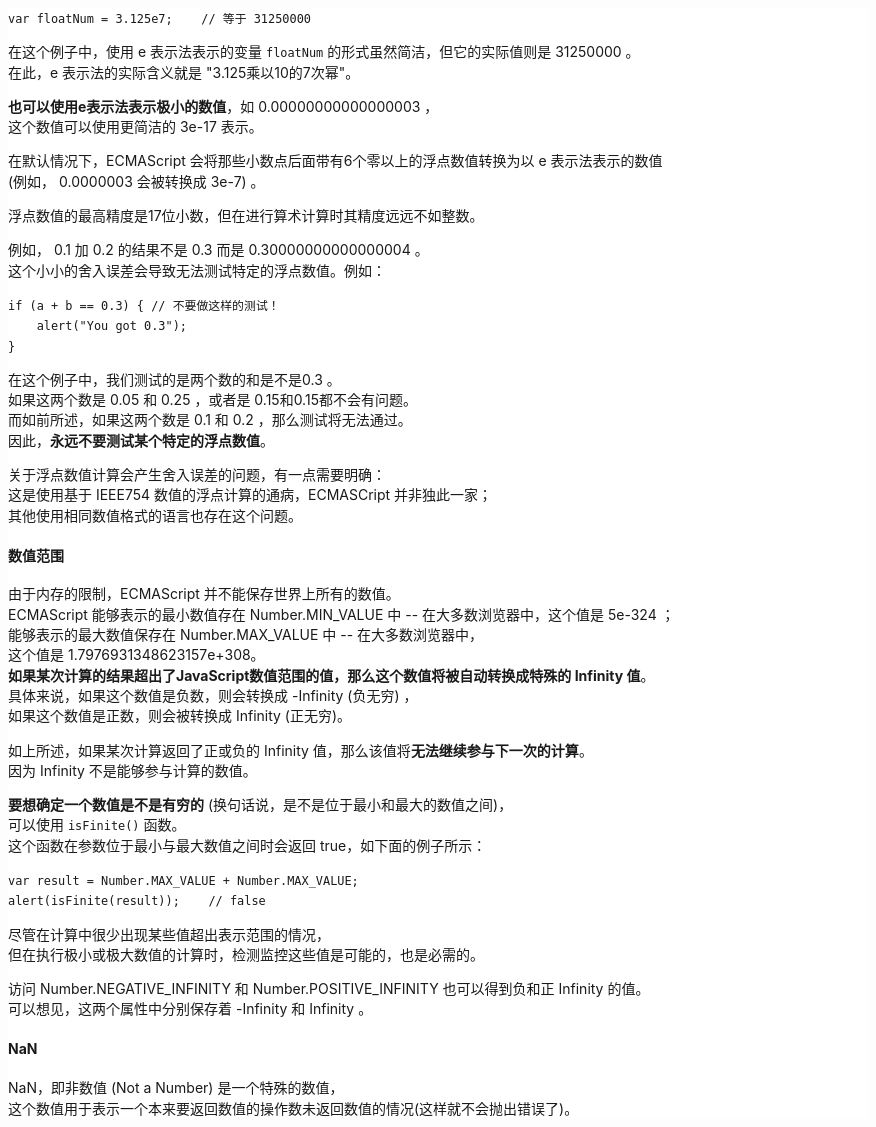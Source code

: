 	var floatNum = 3.125e7;    // 等于 31250000

在这个例子中，使用 e 表示法表示的变量 `floatNum` 的形式虽然简洁，但它的实际值则是 31250000 。  
在此，e 表示法的实际含义就是 "3.125乘以10的7次幂"。

**也可以使用e表示法表示极小的数值**，如 0.00000000000000003 ，  
这个数值可以使用更简洁的 3e-17 表示。  

在默认情况下，ECMAScript 会将那些小数点后面带有6个零以上的浮点数值转换为以 e 表示法表示的数值  
(例如， 0.0000003 会被转换成 3e-7) 。  

浮点数值的最高精度是17位小数，但在进行算术计算时其精度远远不如整数。  

例如， 0.1 加 0.2 的结果不是 0.3 而是 0.30000000000000004 。  
这个小小的舍入误差会导致无法测试特定的浮点数值。例如：   

	if (a + b == 0.3) { // 不要做这样的测试！
    	alert("You got 0.3");
    }

在这个例子中，我们测试的是两个数的和是不是0.3 。  
如果这两个数是 0.05 和 0.25 ，或者是 0.15和0.15都不会有问题。  
而如前所述，如果这两个数是 0.1 和 0.2 ，那么测试将无法通过。  
因此，**永远不要测试某个特定的浮点数值**。  

关于浮点数值计算会产生舍入误差的问题，有一点需要明确：  
这是使用基于 IEEE754 数值的浮点计算的通病，ECMASCript 并非独此一家；  
其他使用相同数值格式的语言也存在这个问题。

#### 数值范围

由于内存的限制，ECMAScript 并不能保存世界上所有的数值。  
ECMAScript 能够表示的最小数值存在 Number.MIN_VALUE 中 -- 在大多数浏览器中，这个值是 5e-324 ；  
能够表示的最大数值保存在 Number.MAX_VALUE 中 -- 在大多数浏览器中，  
这个值是 1.7976931348623157e+308。  
**如果某次计算的结果超出了JavaScript数值范围的值，那么这个数值将被自动转换成特殊的 Infinity 值**。  
具体来说，如果这个数值是负数，则会转换成 -Infinity (负无穷) ，    
如果这个数值是正数，则会被转换成 Infinity (正无穷)。  

如上所述，如果某次计算返回了正或负的 Infinity 值，那么该值将**无法继续参与下一次的计算**。  
因为 Infinity 不是能够参与计算的数值。  

**要想确定一个数值是不是有穷的** (换句话说，是不是位于最小和最大的数值之间)，   
可以使用  `isFinite()` 函数。  
这个函数在参数位于最小与最大数值之间时会返回 true，如下面的例子所示：  

	var result = Number.MAX_VALUE + Number.MAX_VALUE;
    alert(isFinite(result));    // false

尽管在计算中很少出现某些值超出表示范围的情况，  
但在执行极小或极大数值的计算时，检测监控这些值是可能的，也是必需的。  

访问 Number.NEGATIVE_INFINITY 和 Number.POSITIVE_INFINITY 也可以得到负和正 Infinity 的值。  
可以想见，这两个属性中分别保存着 -Infinity 和 Infinity 。  

#### NaN

NaN，即非数值 (Not a Number) 是一个特殊的数值，  
这个数值用于表示一个本来要返回数值的操作数未返回数值的情况(这样就不会抛出错误了)。  
